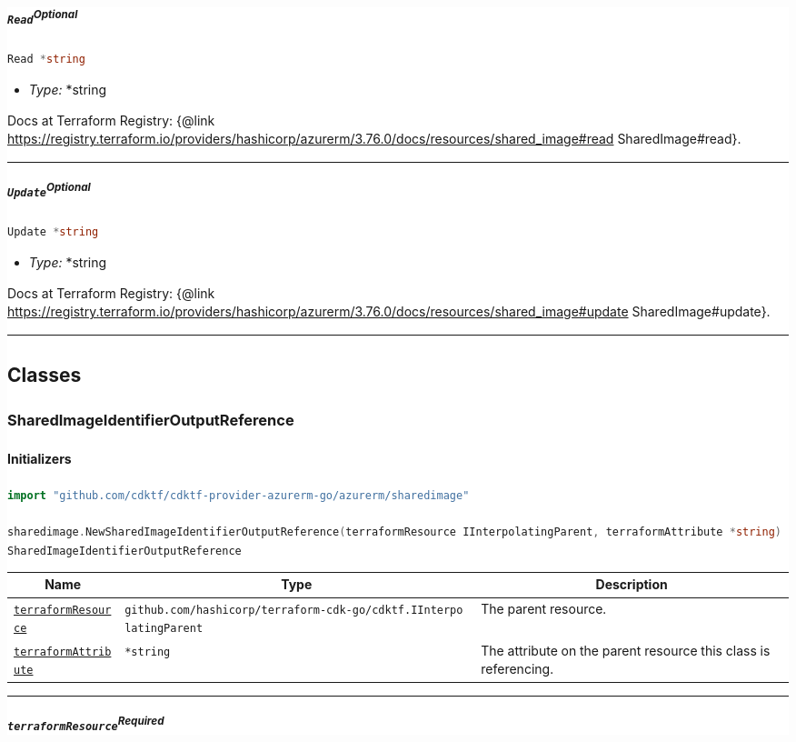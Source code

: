 ##### `Read`<sup>Optional</sup> <a name="Read" id="@cdktf/provider-azurerm.sharedImage.SharedImageTimeouts.property.read"></a>

```go
Read *string
```

- *Type:* *string

Docs at Terraform Registry: {@link https://registry.terraform.io/providers/hashicorp/azurerm/3.76.0/docs/resources/shared_image#read SharedImage#read}.

---

##### `Update`<sup>Optional</sup> <a name="Update" id="@cdktf/provider-azurerm.sharedImage.SharedImageTimeouts.property.update"></a>

```go
Update *string
```

- *Type:* *string

Docs at Terraform Registry: {@link https://registry.terraform.io/providers/hashicorp/azurerm/3.76.0/docs/resources/shared_image#update SharedImage#update}.

---

## Classes <a name="Classes" id="Classes"></a>

### SharedImageIdentifierOutputReference <a name="SharedImageIdentifierOutputReference" id="@cdktf/provider-azurerm.sharedImage.SharedImageIdentifierOutputReference"></a>

#### Initializers <a name="Initializers" id="@cdktf/provider-azurerm.sharedImage.SharedImageIdentifierOutputReference.Initializer"></a>

```go
import "github.com/cdktf/cdktf-provider-azurerm-go/azurerm/sharedimage"

sharedimage.NewSharedImageIdentifierOutputReference(terraformResource IInterpolatingParent, terraformAttribute *string) SharedImageIdentifierOutputReference
```

| **Name** | **Type** | **Description** |
| --- | --- | --- |
| <code><a href="#@cdktf/provider-azurerm.sharedImage.SharedImageIdentifierOutputReference.Initializer.parameter.terraformResource">terraformResource</a></code> | <code>github.com/hashicorp/terraform-cdk-go/cdktf.IInterpolatingParent</code> | The parent resource. |
| <code><a href="#@cdktf/provider-azurerm.sharedImage.SharedImageIdentifierOutputReference.Initializer.parameter.terraformAttribute">terraformAttribute</a></code> | <code>*string</code> | The attribute on the parent resource this class is referencing. |

---

##### `terraformResource`<sup>Required</sup> <a name="terraformResource" id="@cdktf/provider-azurerm.sharedImage.SharedImageIdentifierOutputReference.Initializer.parameter.terraformResource"></a>
